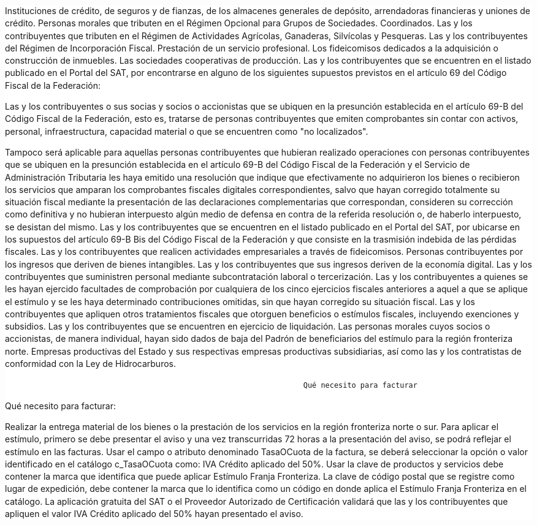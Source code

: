 Instituciones de crédito, de seguros y de fianzas, de los almacenes generales de depósito, arrendadoras financieras y uniones de crédito.
Personas morales que tributen en el Régimen Opcional para Grupos de Sociedades.
Coordinados.
Las y los contribuyentes que tributen en el Régimen de Actividades Agrícolas, Ganaderas, Silvícolas y Pesqueras.
Las y los contribuyentes del Régimen de Incorporación Fiscal.
Prestación de un servicio profesional.
Los fideicomisos dedicados a la adquisición o construcción de inmuebles.
Las sociedades cooperativas de producción.
Las y los contribuyentes que se encuentren en el listado publicado en el Portal del SAT, por encontrarse en alguno de los siguientes supuestos previstos en el artículo 69 del Código Fiscal de la Federación:

Las y los contribuyentes o sus socias y socios o accionistas que se ubiquen en la presunción establecida en el artículo 69-B del Código Fiscal de la Federación, esto es, tratarse de personas contribuyentes que emiten comprobantes sin contar con activos, personal, infraestructura, capacidad material o que se encuentren como "no localizados".

Tampoco será aplicable para aquellas personas contribuyentes que hubieran realizado operaciones con personas contribuyentes que se ubiquen en la presunción establecida en el artículo 69-B del Código Fiscal de la Federación y el Servicio de Administración Tributaria les haya emitido una resolución que indique que efectivamente no adquirieron los bienes o recibieron los servicios que amparan los comprobantes fiscales digitales correspondientes, salvo que hayan corregido totalmente su situación fiscal mediante la presentación de las declaraciones complementarias que correspondan, consideren su corrección como definitiva y no hubieran interpuesto algún medio de defensa en contra de la referida resolución o, de haberlo interpuesto, se desistan del mismo.
Las y los contribuyentes que se encuentren en el listado publicado en el Portal del SAT, por ubicarse en los supuestos del artículo 69-B Bis del Código Fiscal de la Federación y que consiste en la trasmisión indebida de las pérdidas fiscales.
Las y los contribuyentes que realicen actividades empresariales a través de fideicomisos.
Personas contribuyentes por los ingresos que deriven de bienes intangibles.
Las y los contribuyentes que sus ingresos deriven de la economía digital.
Las y los contribuyentes que suministren personal mediante subcontratación laboral o tercerización.
Las y los contribuyentes a quienes se les hayan ejercido facultades de comprobación por cualquiera de los cinco ejercicios fiscales anteriores a aquel a que se aplique el estímulo y se les haya determinado contribuciones omitidas, sin que hayan corregido su situación fiscal.
Las y los contribuyentes que apliquen otros tratamientos fiscales que otorguen beneficios o estímulos fiscales, incluyendo exenciones y subsidios.
Las y los contribuyentes que se encuentren en ejercicio de liquidación.
Las personas morales cuyos socios o accionistas, de manera individual, hayan sido dados de baja del Padrón de beneficiarios del estímulo para la región fronteriza norte.
Empresas productivas del Estado y sus respectivas empresas productivas subsidiarias, así como las y los contratistas de conformidad con la Ley de Hidrocarburos.                                                                       

                                                                        Qué necesito para facturar

  Qué necesito para facturar:

Realizar la entrega material de los bienes o la prestación de los servicios en la región fronteriza norte o sur.
Para aplicar el estímulo, primero se debe presentar el aviso y una vez transcurridas 72 horas a la presentación del aviso, se podrá reflejar el estímulo en las facturas.
Usar el campo o atributo denominado TasaOCuota de la factura, se deberá seleccionar la opción o valor identificado en el catálogo c_TasaOCuota como: IVA Crédito aplicado del 50%.
Usar la clave de productos y servicios debe contener la marca que identifica que puede aplicar Estímulo Franja Fronteriza.
La clave de código postal que se registre como lugar de expedición, debe contener la marca que lo identifica como un código en donde aplica el Estímulo Franja Fronteriza en el catálogo.
La aplicación gratuita del SAT o el Proveedor Autorizado de Certificación validará que las y los contribuyentes que apliquen el valor IVA Crédito aplicado del 50% hayan presentado el aviso.
